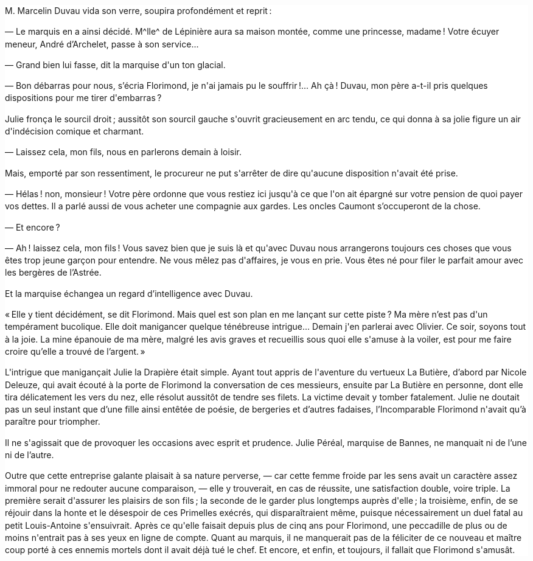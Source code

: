 M. Marcelin Duvau vida son verre, soupira profondément et reprit :
 
— Le marquis en a ainsi décidé. M^lle^ de Lépinière aura sa maison montée,
comme une princesse, madame ! Votre écuyer meneur, André d’Archelet, passe
à son service…

— Grand bien lui fasse, dit la marquise d'un ton glacial.

— Bon débarras pour nous, s’écria Florimond, je n'ai jamais pu le souffrir !…
Ah çà ! Duvau, mon père a-t-il pris quelques dispositions pour me tirer
d'embarras ?

Julie fronça le sourcil droit ; aussitôt son sourcil gauche s'ouvrit
gracieusement en arc tendu, ce qui donna à sa jolie figure un air d'indécision
comique et charmant.

— Laissez cela, mon fils, nous en parlerons demain à loisir.

Mais, emporté par son ressentiment, le procureur ne put s'arrêter de dire
qu'aucune disposition n'avait été prise.

— Hélas ! non, monsieur ! Votre père ordonne que vous restiez ici jusqu'à ce
que l'on ait épargné sur votre pension de quoi payer vos dettes. Il a parlé
aussi de vous acheter une compagnie aux gardes. Les oncles Caumont s’occuperont
de la chose.

— Et encore ?

— Ah ! laissez cela, mon fils ! Vous savez bien que je suis là et qu'avec Duvau
nous arrangerons toujours ces choses que vous êtes trop jeune garçon pour
entendre. Ne vous mêlez pas d'affaires, je vous en prie. Vous êtes né pour
filer le parfait amour avec les bergères de l’Astrée.

Et la marquise échangea un regard d’intelligence avec Duvau.

« Elle y tient décidément, se dit Florimond. Mais quel est son plan en me
lançant sur cette piste ? Ma mère n’est pas d'un tempérament bucolique. Elle
doit manigancer quelque ténébreuse intrigue… Demain j'en parlerai avec Olivier.
Ce soir, soyons tout à la joie. La mine épanouie de ma mère, malgré les avis
graves et recueillis sous quoi elle s'amuse à la voiler, est pour me faire
croire qu’elle a trouvé de l’argent. »

L'intrigue que manigançait Julie la Drapière était simple. Ayant tout appris de
l'aventure du vertueux La Butière, d’abord par Nicole Deleuze, qui avait écouté
à la porte de Florimond la conversation de ces messieurs, ensuite par La
Butière en personne, dont elle tira délicatement les vers du nez, elle résolut
aussitôt de tendre ses filets. La victime devait y tomber fatalement. Julie ne
doutait pas un seul instant que d’une fille ainsi entêtée de poésie, de
bergeries et d’autres fadaises, l’Incomparable Florimond n'avait qu’à paraître
pour triompher.

Il ne s'agissait que de provoquer les occasions avec esprit et prudence. Julie
Péréal, marquise de Bannes, ne manquait ni de l’une ni de l’autre.

Outre que cette entreprise galante plaisait à sa nature perverse, — car cette
femme froide par les sens avait un caractère assez immoral pour ne redouter
aucune comparaison, — elle y trouverait, en cas de réussite, une satisfaction
double, voire triple. La première serait d'assurer les plaisirs de son fils ;
la seconde de le garder plus longtemps auprès d'elle ; la troisième, enfin, de
se réjouir dans la honte et le désespoir de ces Primelles exécrés, qui
disparaîtraient même, puisque nécessairement un duel fatal au petit
Louis-Antoine s'ensuivrait. Après ce qu'elle faisait depuis plus de cinq ans
pour Florimond, une peccadille de plus ou de moins n'entrait pas à ses yeux en
ligne de compte. Quant au marquis, il ne manquerait pas de la féliciter de ce
nouveau et maître coup porté à ces ennemis mortels dont il avait déjà tué le
chef. Et encore, et enfin, et toujours, il fallait que Florimond s'amusât.
